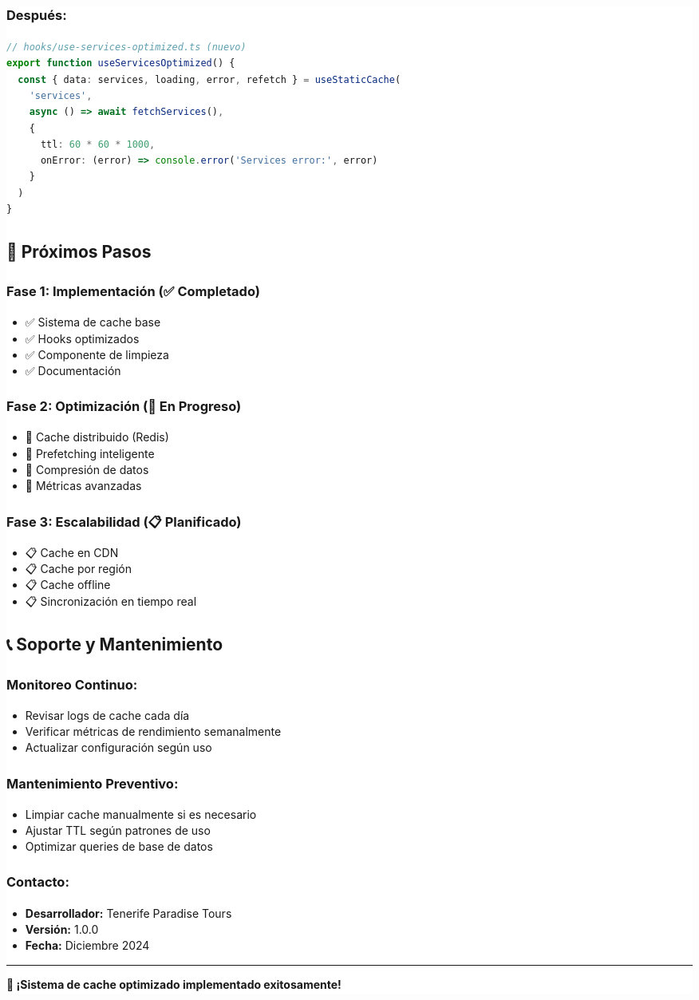 ### **Después:**
```typescript
// hooks/use-services-optimized.ts (nuevo)
export function useServicesOptimized() {
  const { data: services, loading, error, refetch } = useStaticCache(
    'services',
    async () => await fetchServices(),
    { 
      ttl: 60 * 60 * 1000,
      onError: (error) => console.error('Services error:', error)
    }
  )
}
```

## 🎯 **Próximos Pasos**

### **Fase 1: Implementación (✅ Completado)**
- ✅ Sistema de cache base
- ✅ Hooks optimizados
- ✅ Componente de limpieza
- ✅ Documentación

### **Fase 2: Optimización (🔄 En Progreso)**
- 🔄 Cache distribuido (Redis)
- 🔄 Prefetching inteligente
- 🔄 Compresión de datos
- 🔄 Métricas avanzadas

### **Fase 3: Escalabilidad (📋 Planificado)**
- 📋 Cache en CDN
- 📋 Cache por región
- 📋 Cache offline
- 📋 Sincronización en tiempo real

## 📞 **Soporte y Mantenimiento**

### **Monitoreo Continuo:**
- Revisar logs de cache cada día
- Verificar métricas de rendimiento semanalmente
- Actualizar configuración según uso

### **Mantenimiento Preventivo:**
- Limpiar cache manualmente si es necesario
- Ajustar TTL según patrones de uso
- Optimizar queries de base de datos

### **Contacto:**
- **Desarrollador:** Tenerife Paradise Tours
- **Versión:** 1.0.0
- **Fecha:** Diciembre 2024

---

**🎉 ¡Sistema de cache optimizado implementado exitosamente!** 